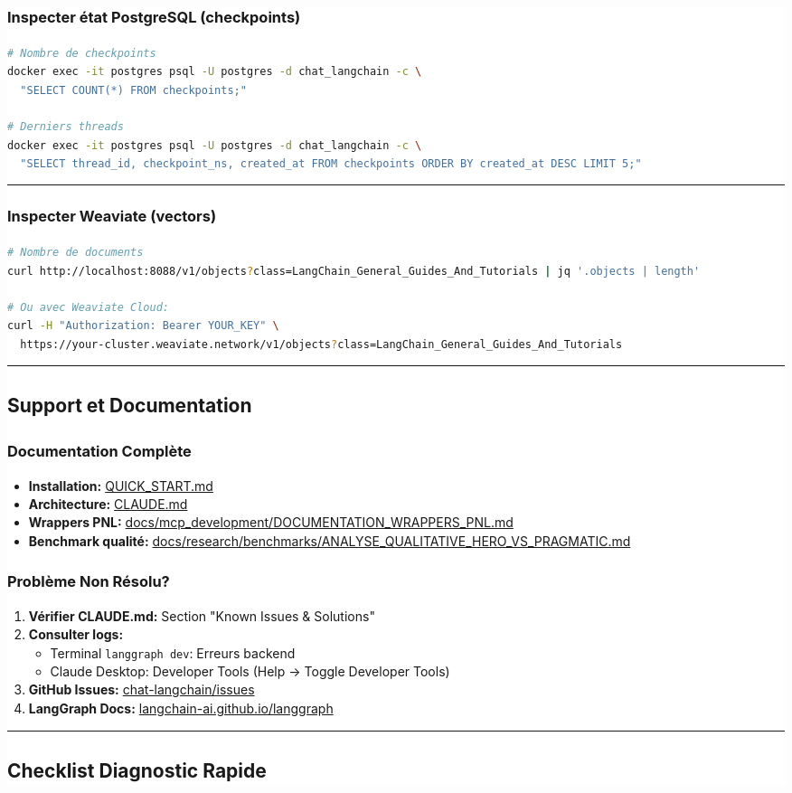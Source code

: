 
### Inspecter état PostgreSQL (checkpoints)

```bash
# Nombre de checkpoints
docker exec -it postgres psql -U postgres -d chat_langchain -c \
  "SELECT COUNT(*) FROM checkpoints;"

# Derniers threads
docker exec -it postgres psql -U postgres -d chat_langchain -c \
  "SELECT thread_id, checkpoint_ns, created_at FROM checkpoints ORDER BY created_at DESC LIMIT 5;"
```

---

### Inspecter Weaviate (vectors)

```bash
# Nombre de documents
curl http://localhost:8088/v1/objects?class=LangChain_General_Guides_And_Tutorials | jq '.objects | length'

# Ou avec Weaviate Cloud:
curl -H "Authorization: Bearer YOUR_KEY" \
  https://your-cluster.weaviate.network/v1/objects?class=LangChain_General_Guides_And_Tutorials
```

---

## Support et Documentation

### Documentation Complète

- **Installation:** [QUICK_START.md](./QUICK_START.md)
- **Architecture:** [CLAUDE.md](./CLAUDE.md)
- **Wrappers PNL:** [docs/mcp_development/DOCUMENTATION_WRAPPERS_PNL.md](./docs/mcp_development/DOCUMENTATION_WRAPPERS_PNL.md)
- **Benchmark qualité:** [docs/research/benchmarks/ANALYSE_QUALITATIVE_HERO_VS_PRAGMATIC.md](./docs/research/benchmarks/ANALYSE_QUALITATIVE_HERO_VS_PRAGMATIC.md)

### Problème Non Résolu?

1. **Vérifier CLAUDE.md:** Section "Known Issues & Solutions"
2. **Consulter logs:**
   - Terminal `langgraph dev`: Erreurs backend
   - Claude Desktop: Developer Tools (Help → Toggle Developer Tools)
3. **GitHub Issues:** [chat-langchain/issues](https://github.com/langchain-ai/chat-langchain/issues)
4. **LangGraph Docs:** [langchain-ai.github.io/langgraph](https://langchain-ai.github.io/langgraph)

---

## Checklist Diagnostic Rapide

